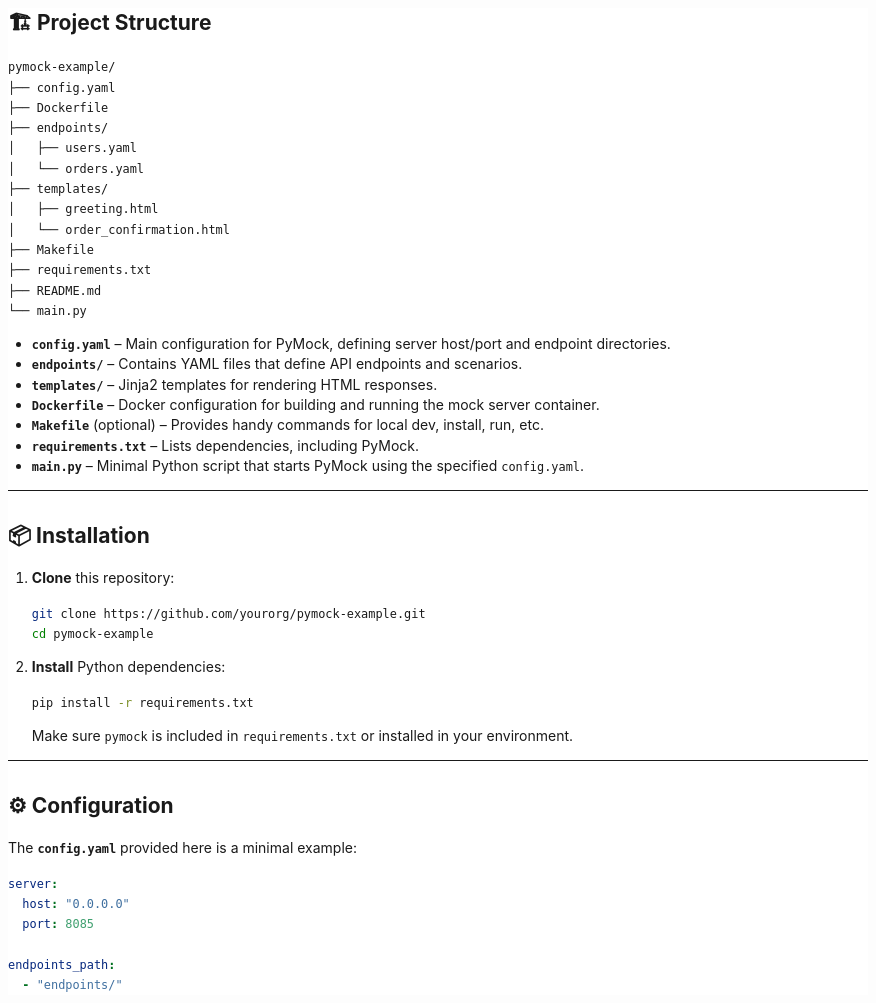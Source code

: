 
## 🏗 Project Structure

```
pymock-example/
├── config.yaml
├── Dockerfile
├── endpoints/
│   ├── users.yaml
│   └── orders.yaml
├── templates/
│   ├── greeting.html
│   └── order_confirmation.html
├── Makefile
├── requirements.txt
├── README.md
└── main.py
```

- **`config.yaml`** – Main configuration for PyMock, defining server host/port and endpoint directories.  
- **`endpoints/`** – Contains YAML files that define API endpoints and scenarios.  
- **`templates/`** – Jinja2 templates for rendering HTML responses.  
- **`Dockerfile`** – Docker configuration for building and running the mock server container.  
- **`Makefile`** (optional) – Provides handy commands for local dev, install, run, etc.  
- **`requirements.txt`** – Lists dependencies, including PyMock.  
- **`main.py`** – Minimal Python script that starts PyMock using the specified `config.yaml`.  

---

## 📦 Installation

1. **Clone** this repository:
   ```bash
   git clone https://github.com/yourorg/pymock-example.git
   cd pymock-example
   ```
2. **Install** Python dependencies:
   ```bash
   pip install -r requirements.txt
   ```
   Make sure `pymock` is included in `requirements.txt` or installed in your environment.

---

## ⚙️ Configuration

The **`config.yaml`** provided here is a minimal example:

```yaml
server:
  host: "0.0.0.0"
  port: 8085

endpoints_path:
  - "endpoints/"
```
